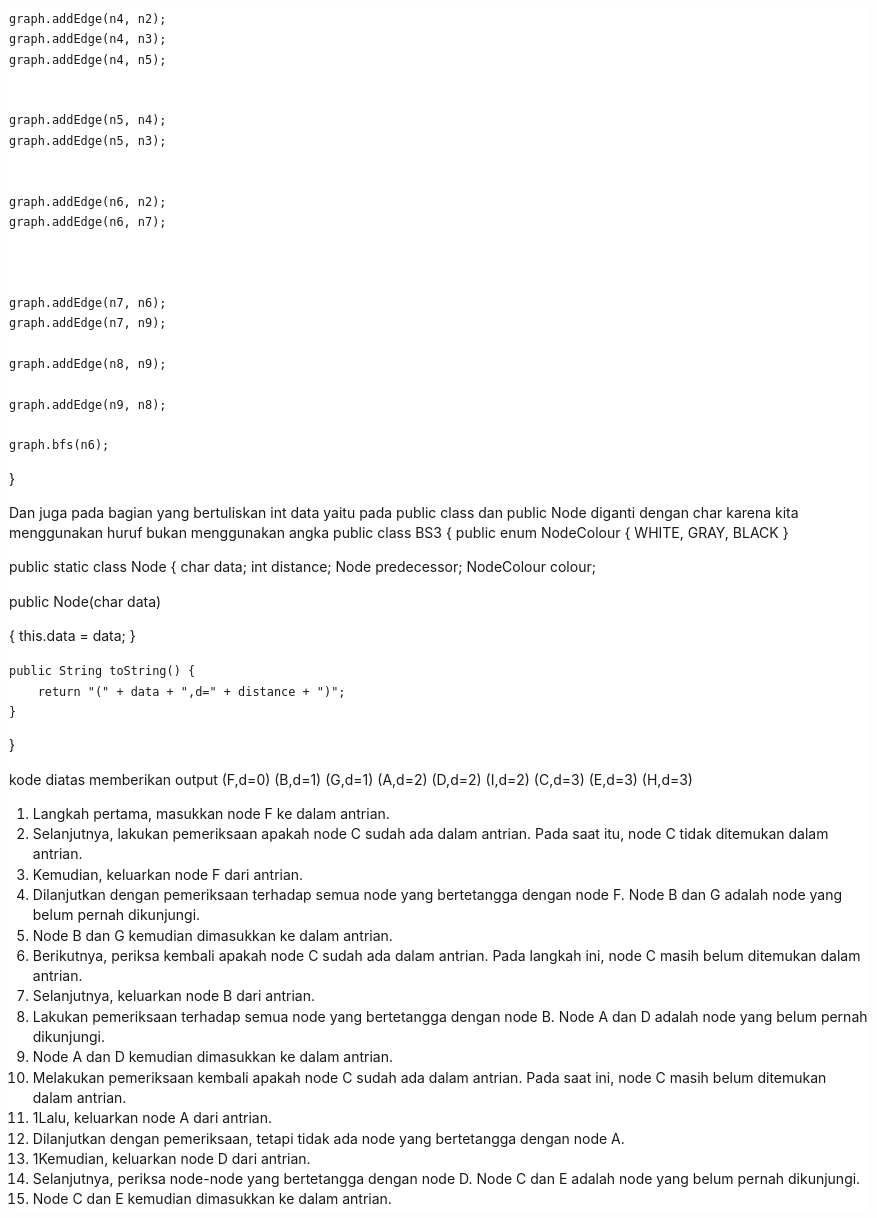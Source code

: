     graph.addEdge(n4, n2);
    graph.addEdge(n4, n3);
    graph.addEdge(n4, n5);
    
    
    graph.addEdge(n5, n4);
    graph.addEdge(n5, n3);
    
    
    graph.addEdge(n6, n2);
    graph.addEdge(n6, n7);
   
    
    
    graph.addEdge(n7, n6);
    graph.addEdge(n7, n9);
    
    graph.addEdge(n8, n9);
    
    graph.addEdge(n9, n8);
    
    graph.bfs(n6);
}

Dan juga pada bagian yang bertuliskan int data yaitu pada public class dan public Node diganti dengan char karena kita menggunakan huruf bukan menggunakan angka
public class BS3 {
  public enum NodeColour {
      WHITE, GRAY, BLACK
  }

  public static class Node {
      char data;
      int distance;
      Node predecessor;
      NodeColour colour;

  public Node(char data)

  {
    this.data = data;
  }

    public String toString() {
        return "(" + data + ",d=" + distance + ")";
    }
  }

kode diatas memberikan output (F,d=0) (B,d=1) (G,d=1) (A,d=2) (D,d=2) (I,d=2) (C,d=3) (E,d=3) (H,d=3)
1.	Langkah pertama, masukkan node F ke dalam antrian.
2.	Selanjutnya, lakukan pemeriksaan apakah node C sudah ada dalam antrian. Pada saat itu, node C tidak ditemukan dalam antrian.
3.	Kemudian, keluarkan node F dari antrian.
4.	 Dilanjutkan dengan pemeriksaan terhadap semua node yang bertetangga dengan node F. Node B dan G adalah node yang belum pernah dikunjungi.
5.	Node B dan G kemudian dimasukkan ke dalam antrian.
6.	Berikutnya, periksa kembali apakah node C sudah ada dalam antrian. Pada langkah ini, node C masih belum ditemukan dalam antrian.
7.	Selanjutnya, keluarkan node B dari antrian.
8.	Lakukan pemeriksaan terhadap semua node yang bertetangga dengan node B. Node A dan D adalah node yang belum pernah dikunjungi.
9.	Node A dan D kemudian dimasukkan ke dalam antrian.
10.	Melakukan pemeriksaan kembali apakah node C sudah ada dalam antrian. Pada saat ini, node C masih belum ditemukan dalam antrian.
11.	1Lalu, keluarkan node A dari antrian.
12.	Dilanjutkan dengan pemeriksaan, tetapi tidak ada node yang bertetangga dengan node A.
13.	1Kemudian, keluarkan node D dari antrian.
14.	Selanjutnya, periksa node-node yang bertetangga dengan node D. Node C dan E adalah node yang belum pernah dikunjungi.
15.	Node C dan E kemudian dimasukkan ke dalam antrian.